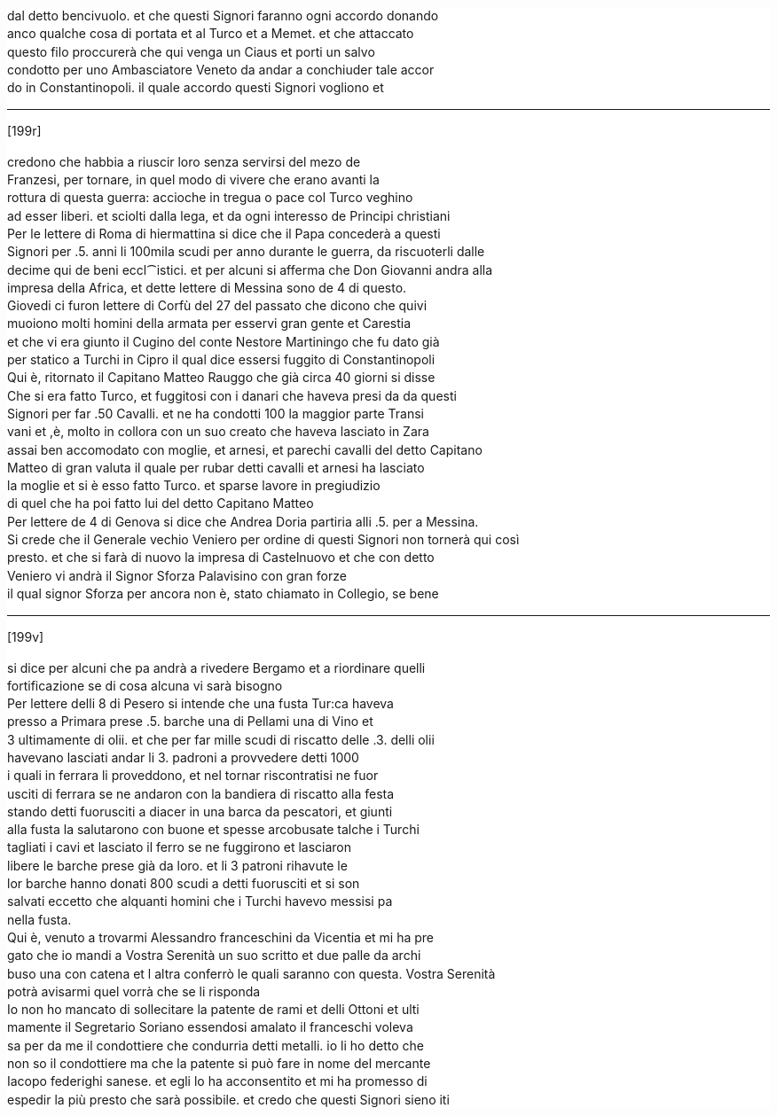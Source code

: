 dal detto bencivuolo. et che questi Signori faranno ogni accordo donando  
anco qualche cosa di portata et al Turco et a Memet. et che attaccato  
questo filo proccurerà che qui venga un Ciaus et porti un salvo  
condotto per uno Ambasciatore Veneto da andar a conchiuder tale accor  
do in Constantinopoli. il quale accordo questi Signori vogliono et  
  
---  

[199r]  
  
  
credono che habbia a riuscir loro senza servirsi del mezo de  
Franzesi, per tornare, in quel modo di vivere che erano avanti la  
rottura di questa guerra: accioche in tregua o pace col Turco veghino  
ad esser liberi. et sciolti dalla lega, et da ogni interesso de Principi christiani  
Per le lettere di Roma di hiermattina si dice che il Papa concederà a questi  
Signori per .5. anni li 100mila scudi per anno durante le guerra, da riscuoterli dalle  
decime qui de beni eccl⁀istici. et per alcuni si afferma che Don Giovanni andra alla  
impresa della Africa, et dette lettere di Messina sono de 4 di questo.  
Giovedi ci furon lettere di Corfù del 27 del passato che dicono che quivi  
muoiono molti homini della armata per esservi gran gente et Carestia  
et che vi era giunto il Cugino del conte Nestore Martiningo che fu dato già  
per statico a Turchi in Cipro il qual dice essersi fuggito di Constantinopoli  
Qui è, ritornato il Capitano Matteo Rauggo che già circa 40 giorni si disse  
Che si era fatto Turco, et fuggitosi con i danari che haveva presi da da questi  
Signori per far .50 Cavalli. et ne ha condotti 100 la maggior parte Transi  
vani et ,è, molto in collora con un suo creato che haveva lasciato in Zara  
assai ben accomodato con moglie, et arnesi, et parechi cavalli del detto Capitano  
Matteo di gran valuta il quale per rubar detti cavalli et arnesi ha lasciato  
la moglie et si è esso fatto Turco. et sparse lavore in pregiudizio  
di quel che ha poi fatto lui del detto Capitano Matteo  
Per lettere de 4 di Genova si dice che Andrea Doria partiria alli .5. per a Messina.  
Si crede che il Generale vechio Veniero per ordine di questi Signori non tornerà qui così  
presto. et che si farà di nuovo la impresa di Castelnuovo et che con detto  
Veniero vi andrà il Signor Sforza Palavisino con gran forze  
il qual signor Sforza per ancora non è, stato chiamato in Collegio, se bene  
  
---  

[199v]  
  
  
si dice per alcuni che pa andrà a rivedere Bergamo et a riordinare quelli  
fortificazione se di cosa alcuna vi sarà bisogno  
Per lettere delli 8 di Pesero si intende che una fusta Tur:ca haveva  
presso a Primara prese .5. barche una di Pellami una di Vino et  
3 ultimamente di olii. et che per far mille scudi di riscatto delle .3. delli olii  
havevano lasciati andar li 3. padroni a provvedere detti 1000  
i quali in ferrara li proveddono, et nel tornar riscontratisi ne fuor  
usciti di ferrara se ne andaron con la bandiera di riscatto alla festa  
stando detti fuorusciti a diacer in una barca da pescatori, et giunti  
alla fusta la salutarono con buone et spesse arcobusate talche i Turchi  
tagliati i cavi et lasciato il ferro se ne fuggirono et lasciaron  
libere le barche prese già da loro. et li 3 patroni rihavute le  
lor barche hanno donati 800 scudi a detti fuorusciti et si son  
salvati eccetto che alquanti homini che i Turchi havevo messisi pa  
nella fusta.  
Qui è, venuto a trovarmi Alessandro franceschini da Vicentia et mi ha pre  
gato che io mandi a Vostra Serenità un suo scritto et due palle da archi  
buso una con catena et l altra conferrò le quali saranno con questa. Vostra Serenità  
potrà avisarmi quel vorrà che se li risponda  
Io non ho mancato di sollecitare la patente de rami et delli Ottoni et ulti  
mamente il Segretario Soriano essendosi amalato il franceschi voleva  
sa per da me il condottiere che condurria detti metalli. io li ho detto che  
non so il condottiere ma che la patente si può fare in nome del mercante  
Iacopo federighi sanese. et egli lo ha acconsentito et mi ha promesso di  
espedir la più presto che sarà possibile. et credo che questi Signori sieno iti  